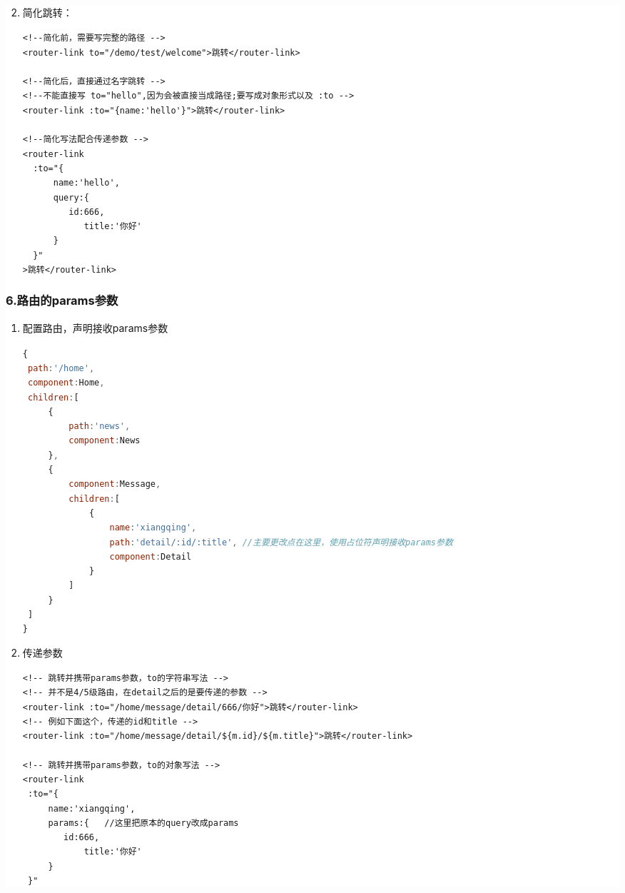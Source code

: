    2. 简化跳转：

      ```vue
      <!--简化前，需要写完整的路径 -->
      <router-link to="/demo/test/welcome">跳转</router-link>
      
      <!--简化后，直接通过名字跳转 -->
      <!--不能直接写 to="hello",因为会被直接当成路径;要写成对象形式以及 :to -->
      <router-link :to="{name:'hello'}">跳转</router-link>  
      
      <!--简化写法配合传递参数 -->
      <router-link 
      	:to="{
      		name:'hello',
      		query:{
      		   id:666,
                  title:'你好'
      		}
      	}"
      >跳转</router-link>
      ```

### 6.路由的params参数

1. 配置路由，声明接收params参数

   ```js
   {
   	path:'/home',
   	component:Home,
   	children:[
   		{
   			path:'news',
   			component:News
   		},
   		{
   			component:Message,
   			children:[
   				{
   					name:'xiangqing',
   					path:'detail/:id/:title', //主要更改点在这里，使用占位符声明接收params参数
   					component:Detail
   				}
   			]
   		}
   	]
   }
   ```

2. 传递参数

   ```vue
   <!-- 跳转并携带params参数，to的字符串写法 -->
   <!-- 并不是4/5级路由，在detail之后的是要传递的参数 -->
   <router-link :to="/home/message/detail/666/你好">跳转</router-link> 
   <!-- 例如下面这个，传递的id和title -->
   <router-link :to="/home/message/detail/${m.id}/${m.title}">跳转</router-link> 
   				
   <!-- 跳转并携带params参数，to的对象写法 -->
   <router-link 
   	:to="{
   		name:'xiangqing',  
   		params:{   //这里把原本的query改成params
   		   id:666,
               title:'你好'
   		}
   	}"
   ```
